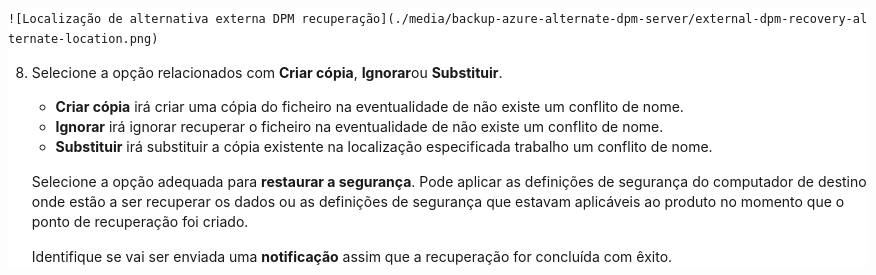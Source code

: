     ![Localização de alternativa externa DPM recuperação](./media/backup-azure-alternate-dpm-server/external-dpm-recovery-alternate-location.png)

8. Selecione a opção relacionados com **Criar cópia**, **Ignorar**ou **Substituir**.
    - **Criar cópia** irá criar uma cópia do ficheiro na eventualidade de não existe um conflito de nome.
    - **Ignorar** irá ignorar recuperar o ficheiro na eventualidade de não existe um conflito de nome.
    - **Substituir** irá substituir a cópia existente na localização especificada trabalho um conflito de nome.

    Selecione a opção adequada para **restaurar a segurança**. Pode aplicar as definições de segurança do computador de destino onde estão a ser recuperar os dados ou as definições de segurança que estavam aplicáveis ao produto no momento que o ponto de recuperação foi criado.

    Identifique se vai ser enviada uma **notificação** assim que a recuperação for concluída com êxito.
